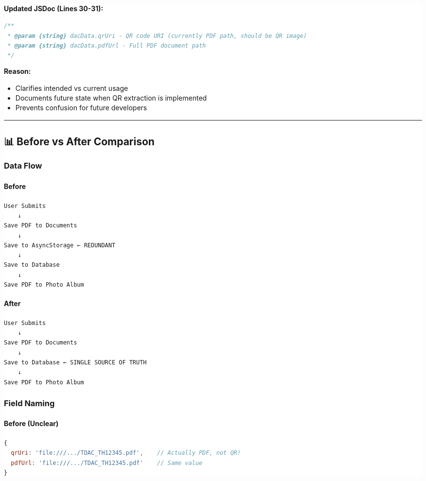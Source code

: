 **Updated JSDoc (Lines 30-31):**
```javascript
/**
 * @param {string} dacData.qrUri - QR code URI (currently PDF path, should be QR image)
 * @param {string} dacData.pdfUrl - Full PDF document path
 */
```

**Reason:**
- Clarifies intended vs current usage
- Documents future state when QR extraction is implemented
- Prevents confusion for future developers

---

## 📊 Before vs After Comparison

### Data Flow

#### Before
```
User Submits
    ↓
Save PDF to Documents
    ↓
Save to AsyncStorage ← REDUNDANT
    ↓
Save to Database
    ↓
Save PDF to Photo Album
```

#### After
```
User Submits
    ↓
Save PDF to Documents
    ↓
Save to Database ← SINGLE SOURCE OF TRUTH
    ↓
Save PDF to Photo Album
```

### Field Naming

#### Before (Unclear)
```javascript
{
  qrUri: 'file:///.../TDAC_TH12345.pdf',    // Actually PDF, not QR!
  pdfUrl: 'file:///.../TDAC_TH12345.pdf'    // Same value
}
```
